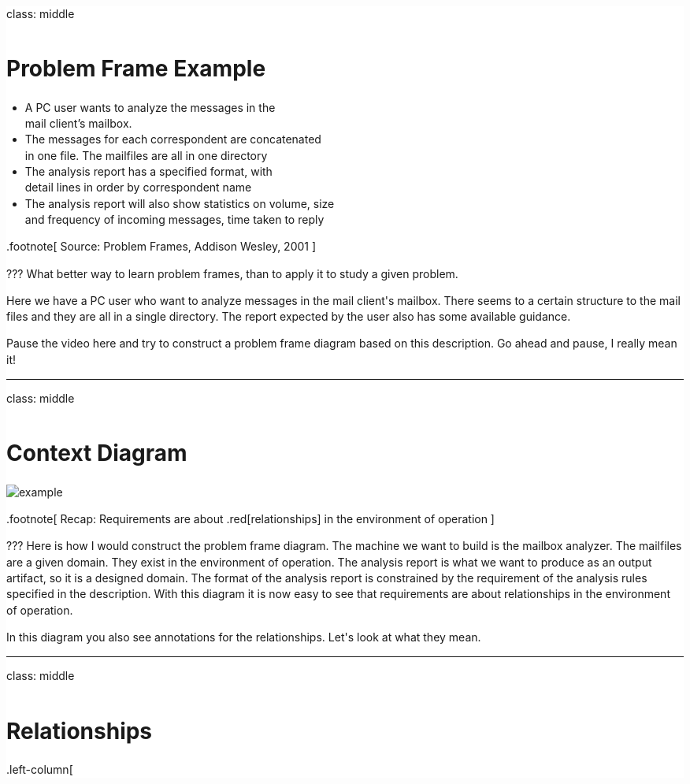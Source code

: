 class: middle
# Problem Frame Example

- A PC user wants to analyze the messages in the   
mail client’s mailbox.
- The messages for each correspondent are concatenated  
in one file. The mailfiles are all in one directory
- The analysis report has a specified format, with   
detail lines in order by correspondent name
- The analysis report will also show statistics on volume, size   
and frequency of incoming messages, time taken to reply

.footnote[
Source: Problem Frames, Addison Wesley, 2001
]

???
What better way to learn problem frames, than to apply it to study a given problem.

Here we have a PC user who want to analyze messages in the mail client's mailbox. There seems to a certain structure to the mail files and they are all in a single directory. The report expected by the user also has some available guidance.

Pause the video here and try to construct a problem frame diagram based on this description. Go ahead and pause, I really mean it!

---
class: middle
# Context Diagram
![example](images/example.svg)

.footnote[
Recap: Requirements are about .red[relationships] in the environment of operation
]

???
Here is how I would construct the problem frame diagram. The machine we want to build is the mailbox analyzer. The mailfiles are a given domain. They exist in the environment of operation. The analysis report is what we want to produce as an output artifact, so it is a designed domain. The format of the analysis report is constrained by the requirement of the analysis rules specified in the description. With this diagram it is now easy to see that requirements are about relationships in the environment of operation.

In this diagram you also see annotations for the relationships. Let's look at what they mean.

---
class: middle
# Relationships
.left-column[
